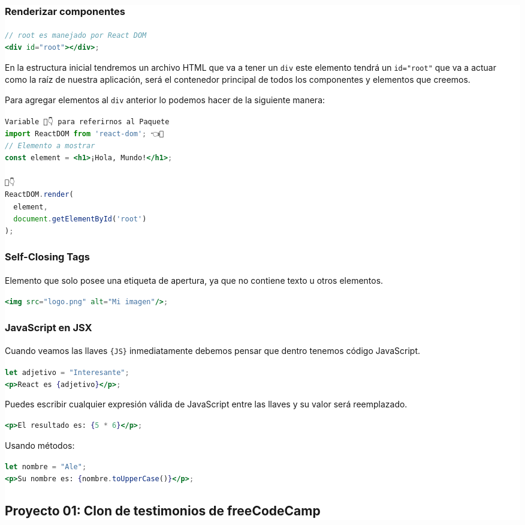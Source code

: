 ### Renderizar componentes 

```jsx
// root es manejado por React DOM
<div id="root"></div>;
```

En la estructura inicial tendremos un archivo HTML que va a tener un `div` este elemento tendrá un `id="root"` que va a actuar como la raíz de nuestra aplicación, será el contenedor principal de todos los componentes y elementos que creemos. 

Para agregar elementos al `div` anterior lo podemos hacer de la siguiente manera: 

```jsx
Variable 👀👇 para referirnos al Paquete
import ReactDOM from 'react-dom'; 👈👀
// Elemento a mostrar
const element = <h1>¡Hola, Mundo!</h1>;

👀👇
ReactDOM.render(
  element,
  document.getElementById('root')
);
```

### Self-Closing Tags 

Elemento que solo posee una etiqueta de apertura, ya que no contiene texto u otros elementos. 

```jsx
<img src="logo.png" alt="Mi imagen"/>;
```

### JavaScript en JSX

Cuando veamos las llaves `{JS}` inmediatamente debemos pensar que dentro tenemos código JavaScript. 

```jsx
let adjetivo = "Interesante";
<p>React es {adjetivo}</p>;
```

Puedes escribir cualquier expresión válida de JavaScript entre las llaves y su valor será reemplazado. 

```jsx
<p>El resultado es: {5 * 6}</p>;
```

Usando métodos:  
```jsx
let nombre = "Ale";
<p>Su nombre es: {nombre.toUpperCase()}</p>;
```

## Proyecto 01: Clon de testimonios de freeCodeCamp
